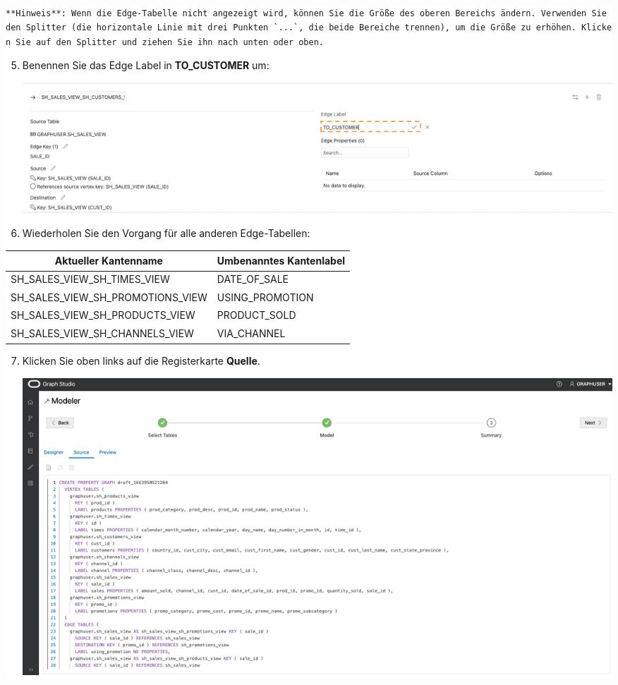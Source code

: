     **Hinweis**: Wenn die Edge-Tabelle nicht angezeigt wird, können Sie die Größe des oberen Bereichs ändern. Verwenden Sie den Splitter (die horizontale Linie mit drei Punkten `...`, die beide Bereiche trennen), um die Größe zu erhöhen. Klicken Sie auf den Splitter und ziehen Sie ihn nach unten oder oben.
    
5.  Benennen Sie das Edge Label in **TO\_CUSTOMER** um:
    
    ![Endergebnis der Änderungen an der Edge-Tabelle TO_CUSTOMER](./images/model-to-customer.png "Endergebnis der Änderungen an der Edge-Tabelle TO_CUSTOMER")
    
6.  Wiederholen Sie den Vorgang für alle anderen Edge-Tabellen:
    

| Aktueller Kantenname | Umbenanntes Kantenlabel |
| --- | --- |
| SH\_SALES\_VIEW\_SH\_TIMES\_VIEW | DATE\_OF\_SALE |
| SH\_SALES\_VIEW\_SH\_PROMOTIONS\_VIEW | USING\_PROMOTION |
| SH\_SALES\_VIEW\_SH\_PRODUCTS\_VIEW | PRODUCT\_SOLD |
| SH\_SALES\_VIEW\_SH\_CHANNELS\_VIEW | VIA\_CHANNEL |

7.  Klicken Sie oben links auf die Registerkarte **Quelle**.
    
    ![Modellquellansicht](./images/model-source-view.png "Modellquellansicht")
    